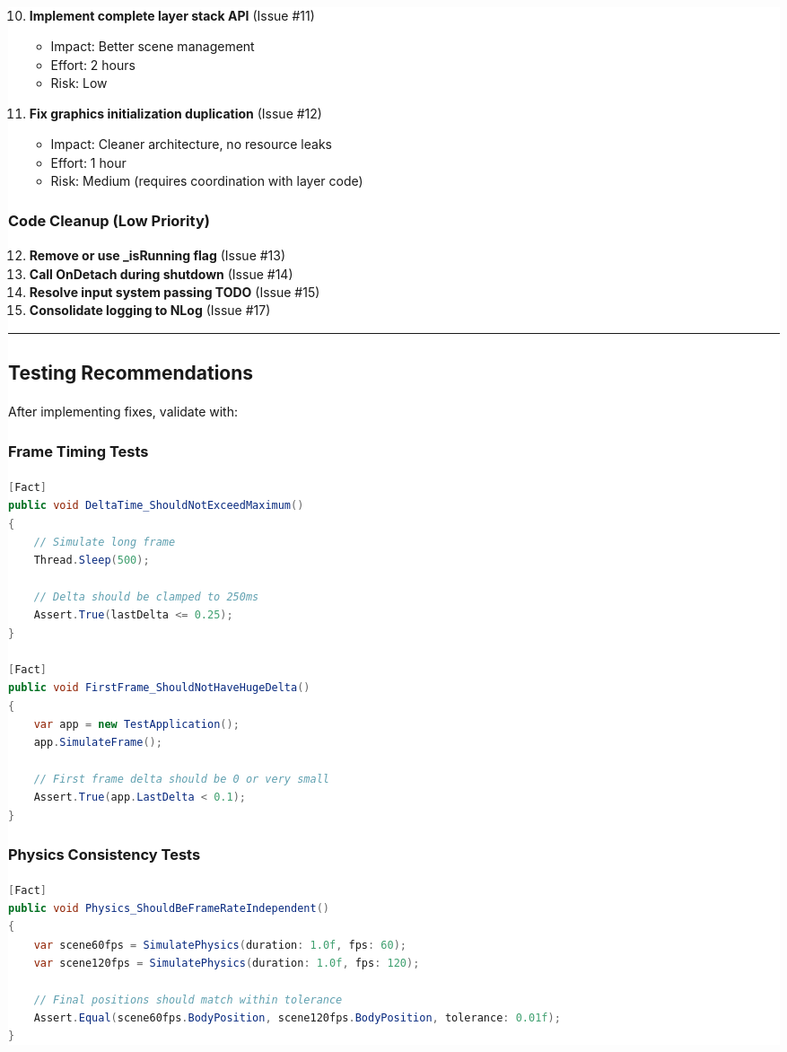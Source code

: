 10. **Implement complete layer stack API** (Issue #11)
    - Impact: Better scene management
    - Effort: 2 hours
    - Risk: Low

11. **Fix graphics initialization duplication** (Issue #12)
    - Impact: Cleaner architecture, no resource leaks
    - Effort: 1 hour
    - Risk: Medium (requires coordination with layer code)

### Code Cleanup (Low Priority)

12. **Remove or use _isRunning flag** (Issue #13)
13. **Call OnDetach during shutdown** (Issue #14)
14. **Resolve input system passing TODO** (Issue #15)
15. **Consolidate logging to NLog** (Issue #17)

---

## Testing Recommendations

After implementing fixes, validate with:

### Frame Timing Tests
```csharp
[Fact]
public void DeltaTime_ShouldNotExceedMaximum()
{
    // Simulate long frame
    Thread.Sleep(500);

    // Delta should be clamped to 250ms
    Assert.True(lastDelta <= 0.25);
}

[Fact]
public void FirstFrame_ShouldNotHaveHugeDelta()
{
    var app = new TestApplication();
    app.SimulateFrame();

    // First frame delta should be 0 or very small
    Assert.True(app.LastDelta < 0.1);
}
```

### Physics Consistency Tests
```csharp
[Fact]
public void Physics_ShouldBeFrameRateIndependent()
{
    var scene60fps = SimulatePhysics(duration: 1.0f, fps: 60);
    var scene120fps = SimulatePhysics(duration: 1.0f, fps: 120);

    // Final positions should match within tolerance
    Assert.Equal(scene60fps.BodyPosition, scene120fps.BodyPosition, tolerance: 0.01f);
}
```
